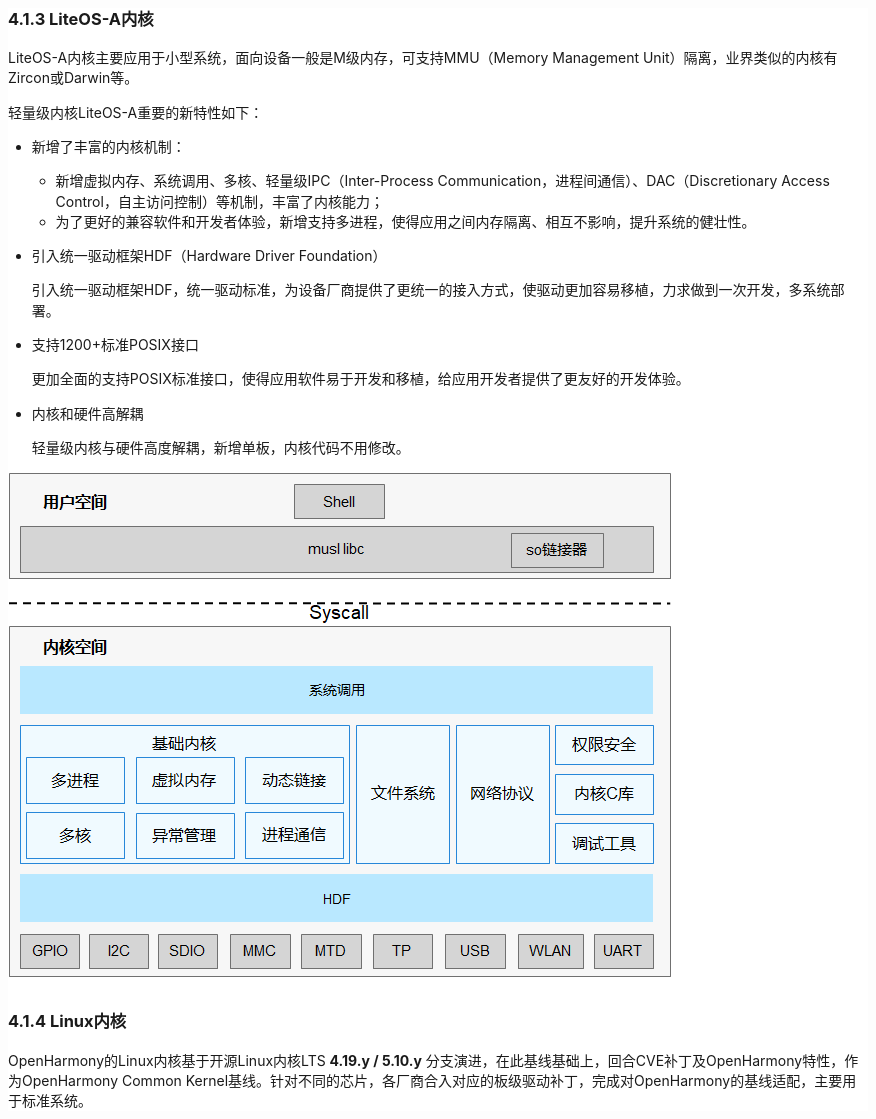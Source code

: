 ### 4.1.3 LiteOS-A内核

LiteOS-A内核主要应用于小型系统，面向设备一般是M级内存，可支持MMU（Memory Management Unit）隔离，业界类似的内核有Zircon或Darwin等。

轻量级内核LiteOS-A重要的新特性如下：

- 新增了丰富的内核机制：

  - 新增虚拟内存、系统调用、多核、轻量级IPC（Inter-Process Communication，进程间通信）、DAC（Discretionary Access Control，自主访问控制）等机制，丰富了内核能力；
  - 为了更好的兼容软件和开发者体验，新增支持多进程，使得应用之间内存隔离、相互不影响，提升系统的健壮性。

- 引入统一驱动框架HDF（Hardware Driver Foundation）

  引入统一驱动框架HDF，统一驱动标准，为设备厂商提供了更统一的接入方式，使驱动更加容易移植，力求做到一次开发，多系统部署。

- 支持1200+标准POSIX接口

  更加全面的支持POSIX标准接口，使得应用软件易于开发和移植，给应用开发者提供了更友好的开发体验。

- 内核和硬件高解耦

  轻量级内核与硬件高度解耦，新增单板，内核代码不用修改。

![1661308214897](4.%E5%86%85%E6%A0%B8%E6%8E%A5%E5%8F%A3/1661308214897.png)

### 4.1.4 Linux内核

OpenHarmony的Linux内核基于开源Linux内核LTS **4.19.y / 5.10.y** 分支演进，在此基线基础上，回合CVE补丁及OpenHarmony特性，作为OpenHarmony Common Kernel基线。针对不同的芯片，各厂商合入对应的板级驱动补丁，完成对OpenHarmony的基线适配，主要用于标准系统。
